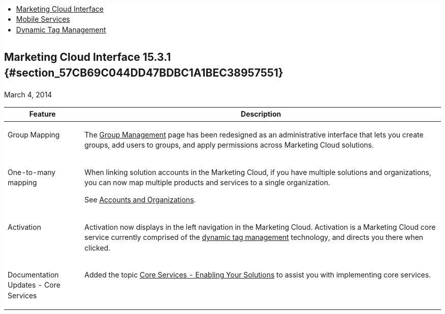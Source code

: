  </tgroup> 
</table>

* [Marketing Cloud Interface](02192015.md#marketingcloud/section_57CB69C044DD47BDBC1A1BEC38957551)
* [Mobile Services](02192015.md#marketingcloud/mobile)
* [Dynamic Tag Management](02192015.md#marketingcloud/dtm)
## Marketing Cloud Interface 15.3.1 {#section_57CB69C044DD47BDBC1A1BEC38957551}

March 4, 2014

<table id="table_EB3FFBA2DF904546A5185EC9A63BBA98"> 
 <tgroup cols="2"> 
  <colspec colnum="1" colname="col1" colwidth="1.00*" /> 
  <colspec colnum="2" colname="col2" colwidth="1.85*" /> 
  <thead> 
   <tr> 
    <th colname="col1" class="entry">Feature </th> 
    <th colname="col2" class="entry">Description </th> 
   </tr> 
  </thead> 
  <tbody> 
   <tr> 
    <td colname="col1"> <p>Group Mapping </p> </td> 
    <td colname="col2"> <p>The <a href="https://marketing.adobe.com/resources/help/en_US/mcloud/groups.html" format="https" scope="external">Group Management</a> page has been redesigned as an administrative interface that lets you create groups, add users to groups, and apply permissions across Marketing Cloud solutions. </p> </td> 
   </tr> 
   <tr> 
    <td colname="col1"> <p>One-to-many mapping </p> </td> 
    <td colname="col2"> <p>When linking solution accounts in the Marketing Cloud, if you have multiple solutions and organizations, you can now map multiple products and services to a single organization. </p> <p>See <a href="https://marketing.adobe.com/resources/help/en_US/mcloud/organizations.html" format="https" scope="external">Accounts and Organizations</a>. </p> </td> 
   </tr> 
   <tr> 
    <td colname="col1"> <p>Activation </p> </td> 
    <td colname="col2"> <p> <span class="term">Activation</span> now displays in the left navigation in the <span class="keyword">Marketing Cloud</span>. <span class="wintitle">Activation</span> is a <span class="keyword">Marketing Cloud</span> core service currently comprised of the <a href="https://marketing.adobe.com/resources/help/en_US/dtm/" format="https" scope="external">dynamic tag management</a> technology, and directs you there when clicked. </p> </td> 
   </tr> 
   <tr> 
    <td colname="col1"> <p>Documentation Updates - Core Services </p> </td> 
    <td colname="col2"> <p>Added the topic <a href="https://marketing.adobe.com/resources/help/en_US/mcloud/core_services.html" format="https" scope="external">Core Services - Enabling Your Solutions</a> to assist you with implementing core services. </p> </td> 
   </tr> 
  </tbody> 
 </tgroup> 
</table>
